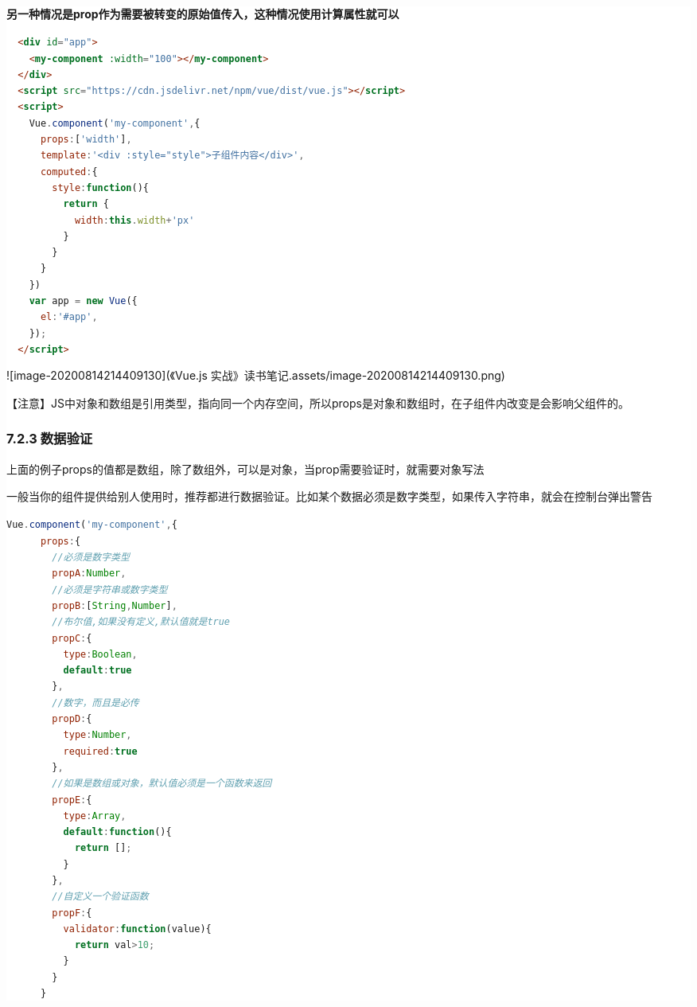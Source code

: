 **另一种情况是prop作为需要被转变的原始值传入，这种情况使用计算属性就可以**

```html
  <div id="app">
    <my-component :width="100"></my-component>
  </div>
  <script src="https://cdn.jsdelivr.net/npm/vue/dist/vue.js"></script>
  <script>
    Vue.component('my-component',{
      props:['width'],
      template:'<div :style="style">子组件内容</div>',
      computed:{
        style:function(){
          return {
            width:this.width+'px'
          }
        }
      }
    })
    var app = new Vue({
      el:'#app',
    });
  </script>
```

![image-20200814214409130](《Vue.js 实战》读书笔记.assets/image-20200814214409130.png)

【注意】JS中对象和数组是引用类型，指向同一个内存空间，所以props是对象和数组时，在子组件内改变是会影响父组件的。

### 7.2.3 数据验证

上面的例子props的值都是数组，除了数组外，可以是对象，当prop需要验证时，就需要对象写法

一般当你的组件提供给别人使用时，推荐都进行数据验证。比如某个数据必须是数字类型，如果传入字符串，就会在控制台弹出警告

```js
Vue.component('my-component',{
      props:{
        //必须是数字类型
        propA:Number,
        //必须是字符串或数字类型
        propB:[String,Number],
        //布尔值,如果没有定义,默认值就是true
        propC:{
          type:Boolean,
          default:true
        },
        //数字，而且是必传
        propD:{
          type:Number,
          required:true
        },
        //如果是数组或对象，默认值必须是一个函数来返回
        propE:{
          type:Array,
          default:function(){
            return [];
          }
        },
        //自定义一个验证函数
        propF:{
          validator:function(value){
            return val>10;
          }
        }
      }
```